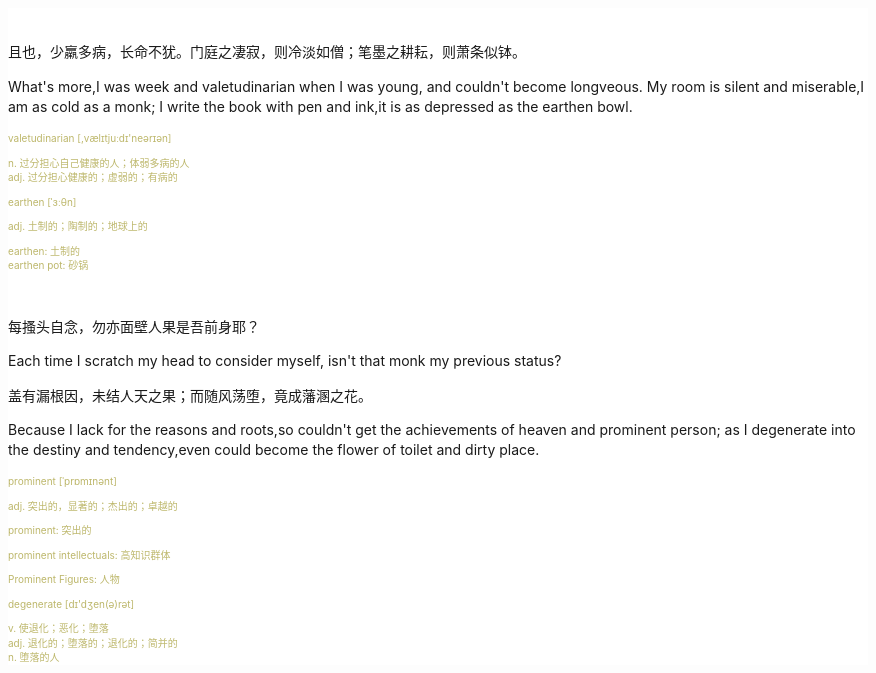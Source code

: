 </font>

<br>


且也，少羸多病，长命不犹。门庭之凄寂，则冷淡如僧；笔墨之耕耘，则萧条似钵。

What's more,I was week and valetudinarian when I was young, and couldn't become longveous. My room is silent and miserable,I am as cold as a monk; I write the book with pen and ink,it is as depressed as the earthen bowl.


<font size=1 color="#BDB76B">


valetudinarian  [,vælɪtjuːdɪ'neərɪən]  

n. 过分担心自己健康的人；体弱多病的人<br>
adj. 过分担心健康的；虚弱的；有病的

earthen  [ˈɜːθn]  

adj. 土制的；陶制的；地球上的

earthen: 土制的<br>
earthen pot: 砂锅

</font>


<br>


每搔头自念，勿亦面壁人果是吾前身耶？

Each time I scratch my head to consider myself, isn't that monk my previous status?


盖有漏根因，未结人天之果；而随风荡堕，竟成藩溷之花。

Because I lack for the reasons and roots,so couldn't get the achievements of heaven and prominent person; as I degenerate into the destiny and tendency,even could become the flower of toilet and dirty place.



<font size=1 color="#BDB76B">

prominent  [ˈprɒmɪnənt]  

adj. 突出的，显著的；杰出的；卓越的

prominent: 突出的

prominent intellectuals: 高知识群体

Prominent Figures: 人物



degenerate  [dɪ'dʒen(ə)rət]  

v. 使退化；恶化；堕落<br>
adj. 退化的；堕落的；退化的；简并的<br>
n. 堕落的人
